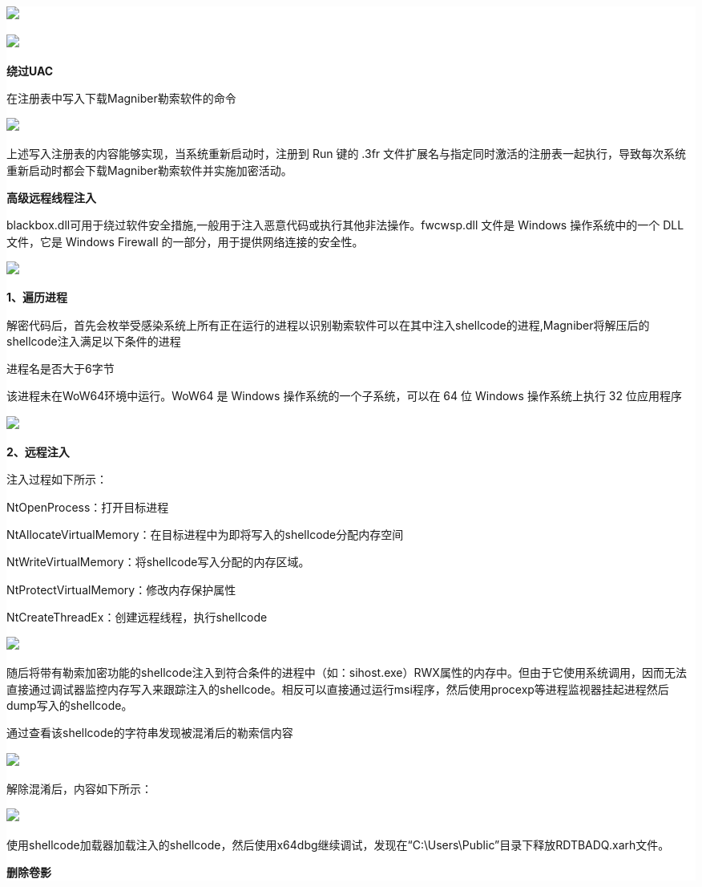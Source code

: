 ![](https://mmbiz.qpic.cn/mmbiz_png/w8NHw6tcQ5w1DEJPGanlE1YaM3oK7NE1ibmG9oR1NNqAmEXIsHDm3ntB6UicvFVLkTFyjyDQPuLYCUocFW4gCSZg/640?wx_fmt=png)

![](https://mmbiz.qpic.cn/mmbiz_png/w8NHw6tcQ5w1DEJPGanlE1YaM3oK7NE1ZXicyLSO9iaiblbUqibibf4AdTlk0cdwj6bHpIlNKSuF8iaaDx7FpznPzlNw/640?wx_fmt=png)

**绕过UAC**

在注册表中写入下载Magniber勒索软件的命令

![](https://mmbiz.qpic.cn/mmbiz_png/w8NHw6tcQ5w1DEJPGanlE1YaM3oK7NE1IOxguKSnVhwZe9SDM48l9WqBxe1OO6jvVKibjpV2WjKlLqia1s2rlRmQ/640?wx_fmt=png)

上述写入注册表的内容能够实现，当系统重新启动时，注册到 Run 键的 .3fr 文件扩展名与指定同时激活的注册表一起执行，导致每次系统重新启动时都会下载Magniber勒索软件并实施加密活动。

**高级远程线程注入**

blackbox.dll可用于绕过软件安全措施,一般用于注入恶意代码或执行其他非法操作。fwcwsp.dll 文件是 Windows 操作系统中的一个 DLL 文件，它是 Windows Firewall 的一部分，用于提供网络连接的安全性。

![](https://mmbiz.qpic.cn/mmbiz_png/w8NHw6tcQ5w1DEJPGanlE1YaM3oK7NE1LXiamT4AueRBxJVFdnb0ico58wicHcCOnn3jicRqCYFNXtz6LiaOVNxbFvg/640?wx_fmt=png)

**1、遍历进程**

解密代码后，首先会枚举受感染系统上所有正在运行的进程以识别勒索软件可以在其中注入shellcode的进程,Magniber将解压后的shellcode注入满足以下条件的进程

进程名是否大于6字节

该进程未在WoW64环境中运行。WoW64 是 Windows 操作系统的一个子系统，可以在 64 位 Windows 操作系统上执行 32 位应用程序

![](https://mmbiz.qpic.cn/mmbiz_png/w8NHw6tcQ5w1DEJPGanlE1YaM3oK7NE153b2OPOibicTPXaNPdnoibIPyXIa0UDhqqcbW3EkA1kaqQPMOvUY3d0rg/640?wx_fmt=png)

**2、远程注入**

注入过程如下所示：

NtOpenProcess：打开目标进程

NtAllocateVirtualMemory：在目标进程中为即将写入的shellcode分配内存空间

NtWriteVirtualMemory：将shellcode写入分配的内存区域。

NtProtectVirtualMemory：修改内存保护属性

NtCreateThreadEx：创建远程线程，执行shellcode

![](https://mmbiz.qpic.cn/mmbiz_png/w8NHw6tcQ5w1DEJPGanlE1YaM3oK7NE1LSNcjpiawDx9sjjjcAaWMmIiahmGh9E00DLX7m5wqicibkgL2NsgzconCQ/640?wx_fmt=png)

随后将带有勒索加密功能的shellcode注入到符合条件的进程中（如：sihost.exe）RWX属性的内存中。但由于它使用系统调用，因而无法直接通过调试器监控内存写入来跟踪注入的shellcode。相反可以直接通过运行msi程序，然后使用procexp等进程监视器挂起进程然后dump写入的shellcode。

通过查看该shellcode的字符串发现被混淆后的勒索信内容

![](https://mmbiz.qpic.cn/mmbiz_png/w8NHw6tcQ5w1DEJPGanlE1YaM3oK7NE1tDqFO4APbklanhvqkOG8B9gCdfQ7sBesDZrK7amIxpMXSPr7EEibcIA/640?wx_fmt=png)

解除混淆后，内容如下所示：

![](https://mmbiz.qpic.cn/mmbiz_png/w8NHw6tcQ5w1DEJPGanlE1YaM3oK7NE1TWMFVibKLUnueBYGuAA3icvAyWdhWc3bzXbejPHbic8LG6wBFMHYtS6Dw/640?wx_fmt=png)

使用shellcode加载器加载注入的shellcode，然后使用x64dbg继续调试，发现在“C:\Users\Public”目录下释放RDTBADQ.xarh文件。

**删除卷影**
